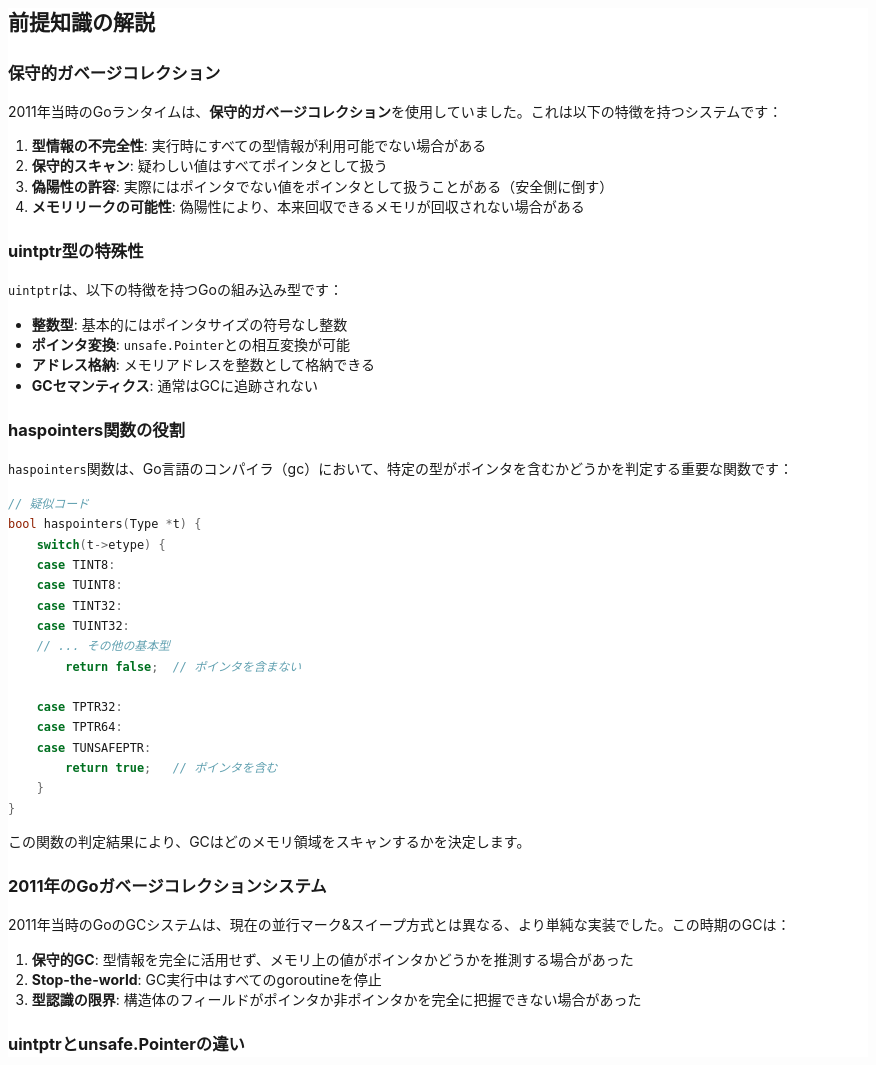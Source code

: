 ## 前提知識の解説

### 保守的ガベージコレクション
2011年当時のGoランタイムは、**保守的ガベージコレクション**を使用していました。これは以下の特徴を持つシステムです：

1. **型情報の不完全性**: 実行時にすべての型情報が利用可能でない場合がある
2. **保守的スキャン**: 疑わしい値はすべてポインタとして扱う
3. **偽陽性の許容**: 実際にはポインタでない値をポインタとして扱うことがある（安全側に倒す）
4. **メモリリークの可能性**: 偽陽性により、本来回収できるメモリが回収されない場合がある

### uintptr型の特殊性
`uintptr`は、以下の特徴を持つGoの組み込み型です：

- **整数型**: 基本的にはポインタサイズの符号なし整数
- **ポインタ変換**: `unsafe.Pointer`との相互変換が可能
- **アドレス格納**: メモリアドレスを整数として格納できる
- **GCセマンティクス**: 通常はGCに追跡されない

### haspointers関数の役割
`haspointers`関数は、Go言語のコンパイラ（gc）において、特定の型がポインタを含むかどうかを判定する重要な関数です：

```c
// 疑似コード
bool haspointers(Type *t) {
    switch(t->etype) {
    case TINT8:
    case TUINT8:
    case TINT32:
    case TUINT32:
    // ... その他の基本型
        return false;  // ポインタを含まない
    
    case TPTR32:
    case TPTR64:
    case TUNSAFEPTR:
        return true;   // ポインタを含む
    }
}
```

この関数の判定結果により、GCはどのメモリ領域をスキャンするかを決定します。

### 2011年のGoガベージコレクションシステム

2011年当時のGoのGCシステムは、現在の並行マーク&スイープ方式とは異なる、より単純な実装でした。この時期のGCは：

1. **保守的GC**: 型情報を完全に活用せず、メモリ上の値がポインタかどうかを推測する場合があった
2. **Stop-the-world**: GC実行中はすべてのgoroutineを停止
3. **型認識の限界**: 構造体のフィールドがポインタか非ポインタかを完全に把握できない場合があった

### uintptrとunsafe.Pointerの違い
